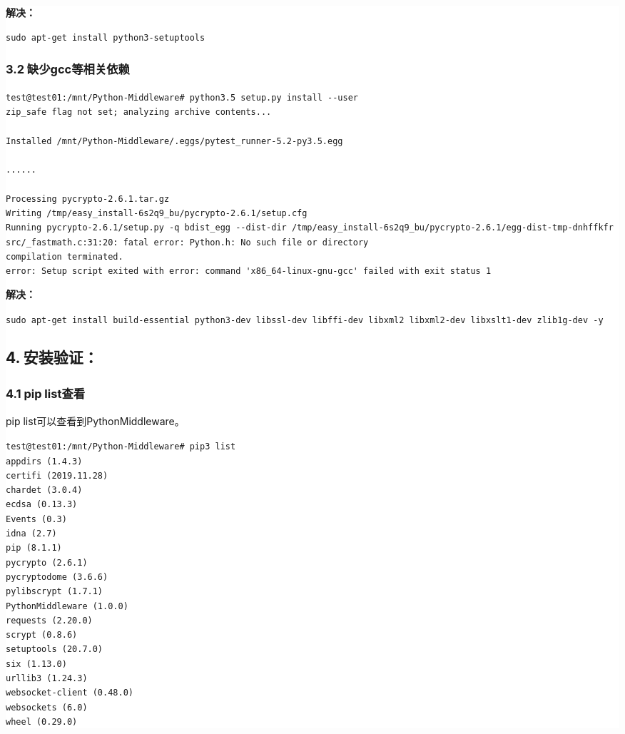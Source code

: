 **解决：**   
``` shell  
sudo apt-get install python3-setuptools  
```  

### 3.2 缺少gcc等相关依赖  
``` text   
test@test01:/mnt/Python-Middleware# python3.5 setup.py install --user
zip_safe flag not set; analyzing archive contents...

Installed /mnt/Python-Middleware/.eggs/pytest_runner-5.2-py3.5.egg

......

Processing pycrypto-2.6.1.tar.gz
Writing /tmp/easy_install-6s2q9_bu/pycrypto-2.6.1/setup.cfg
Running pycrypto-2.6.1/setup.py -q bdist_egg --dist-dir /tmp/easy_install-6s2q9_bu/pycrypto-2.6.1/egg-dist-tmp-dnhffkfr
src/_fastmath.c:31:20: fatal error: Python.h: No such file or directory
compilation terminated.
error: Setup script exited with error: command 'x86_64-linux-gnu-gcc' failed with exit status 1
```  


**解决：**
``` shell  
sudo apt-get install build-essential python3-dev libssl-dev libffi-dev libxml2 libxml2-dev libxslt1-dev zlib1g-dev -y  
```

## 4. 安装验证：   

### 4.1 pip list查看
pip list可以查看到PythonMiddleware。  

``` text  
test@test01:/mnt/Python-Middleware# pip3 list
appdirs (1.4.3)
certifi (2019.11.28)
chardet (3.0.4)
ecdsa (0.13.3)
Events (0.3)
idna (2.7)
pip (8.1.1)
pycrypto (2.6.1)
pycryptodome (3.6.6)
pylibscrypt (1.7.1)
PythonMiddleware (1.0.0)
requests (2.20.0)
scrypt (0.8.6)
setuptools (20.7.0)
six (1.13.0)
urllib3 (1.24.3)
websocket-client (0.48.0)
websockets (6.0)
wheel (0.29.0)
```  
